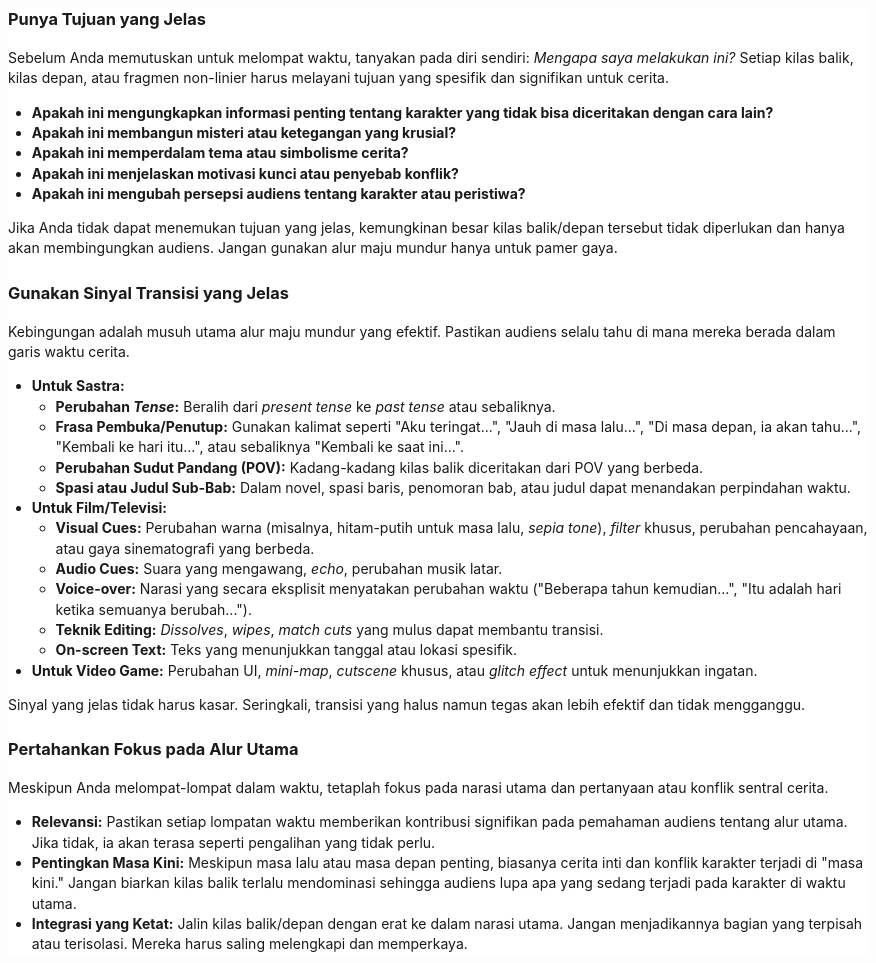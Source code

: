 ### Punya Tujuan yang Jelas

Sebelum Anda memutuskan untuk melompat waktu, tanyakan pada diri sendiri: *Mengapa saya melakukan ini?* Setiap kilas balik, kilas depan, atau fragmen non-linier harus melayani tujuan yang spesifik dan signifikan untuk cerita.

*   **Apakah ini mengungkapkan informasi penting tentang karakter yang tidak bisa diceritakan dengan cara lain?**
*   **Apakah ini membangun misteri atau ketegangan yang krusial?**
*   **Apakah ini memperdalam tema atau simbolisme cerita?**
*   **Apakah ini menjelaskan motivasi kunci atau penyebab konflik?**
*   **Apakah ini mengubah persepsi audiens tentang karakter atau peristiwa?**

Jika Anda tidak dapat menemukan tujuan yang jelas, kemungkinan besar kilas balik/depan tersebut tidak diperlukan dan hanya akan membingungkan audiens. Jangan gunakan alur maju mundur hanya untuk pamer gaya.

### Gunakan Sinyal Transisi yang Jelas

Kebingungan adalah musuh utama alur maju mundur yang efektif. Pastikan audiens selalu tahu di mana mereka berada dalam garis waktu cerita.

*   **Untuk Sastra:**
    *   **Perubahan *Tense*:** Beralih dari *present tense* ke *past tense* atau sebaliknya.
    *   **Frasa Pembuka/Penutup:** Gunakan kalimat seperti "Aku teringat...", "Jauh di masa lalu...", "Di masa depan, ia akan tahu...", "Kembali ke hari itu...", atau sebaliknya "Kembali ke saat ini...".
    *   **Perubahan Sudut Pandang (POV):** Kadang-kadang kilas balik diceritakan dari POV yang berbeda.
    *   **Spasi atau Judul Sub-Bab:** Dalam novel, spasi baris, penomoran bab, atau judul dapat menandakan perpindahan waktu.
*   **Untuk Film/Televisi:**
    *   **Visual Cues:** Perubahan warna (misalnya, hitam-putih untuk masa lalu, *sepia tone*), *filter* khusus, perubahan pencahayaan, atau gaya sinematografi yang berbeda.
    *   **Audio Cues:** Suara yang mengawang, *echo*, perubahan musik latar.
    *   **Voice-over:** Narasi yang secara eksplisit menyatakan perubahan waktu ("Beberapa tahun kemudian...", "Itu adalah hari ketika semuanya berubah...").
    *   **Teknik Editing:** *Dissolves*, *wipes*, *match cuts* yang mulus dapat membantu transisi.
    *   **On-screen Text:** Teks yang menunjukkan tanggal atau lokasi spesifik.
*   **Untuk Video Game:** Perubahan UI, *mini-map*, *cutscene* khusus, atau *glitch effect* untuk menunjukkan ingatan.

Sinyal yang jelas tidak harus kasar. Seringkali, transisi yang halus namun tegas akan lebih efektif dan tidak mengganggu.

### Pertahankan Fokus pada Alur Utama

Meskipun Anda melompat-lompat dalam waktu, tetaplah fokus pada narasi utama dan pertanyaan atau konflik sentral cerita.

*   **Relevansi:** Pastikan setiap lompatan waktu memberikan kontribusi signifikan pada pemahaman audiens tentang alur utama. Jika tidak, ia akan terasa seperti pengalihan yang tidak perlu.
*   **Pentingkan Masa Kini:** Meskipun masa lalu atau masa depan penting, biasanya cerita inti dan konflik karakter terjadi di "masa kini." Jangan biarkan kilas balik terlalu mendominasi sehingga audiens lupa apa yang sedang terjadi pada karakter di waktu utama.
*   **Integrasi yang Ketat:** Jalin kilas balik/depan dengan erat ke dalam narasi utama. Jangan menjadikannya bagian yang terpisah atau terisolasi. Mereka harus saling melengkapi dan memperkaya.
